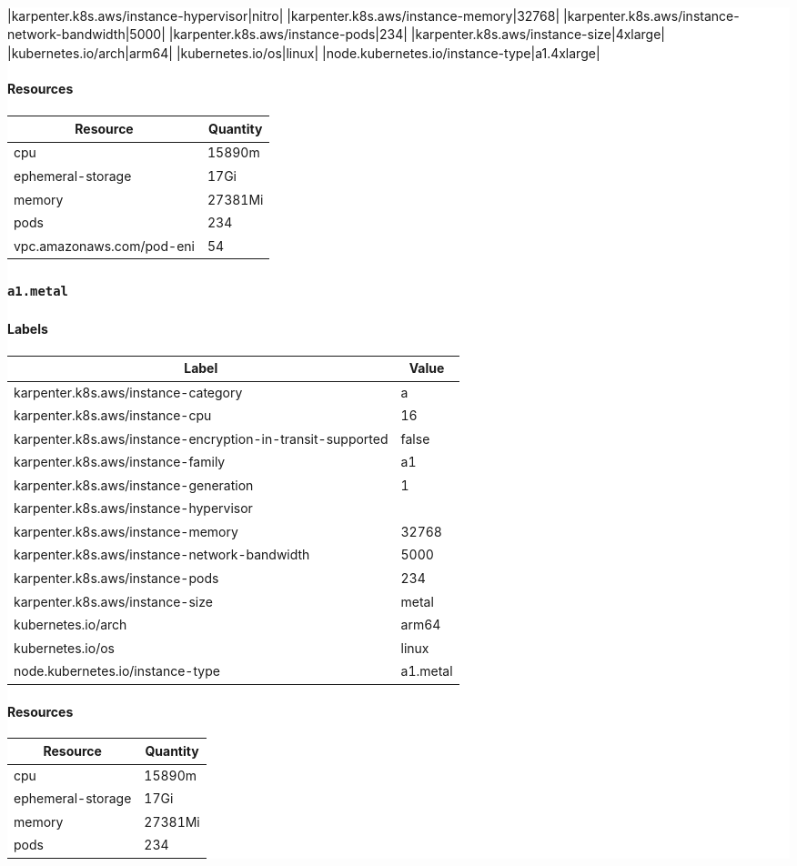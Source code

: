  |karpenter.k8s.aws/instance-hypervisor|nitro|
 |karpenter.k8s.aws/instance-memory|32768|
 |karpenter.k8s.aws/instance-network-bandwidth|5000|
 |karpenter.k8s.aws/instance-pods|234|
 |karpenter.k8s.aws/instance-size|4xlarge|
 |kubernetes.io/arch|arm64|
 |kubernetes.io/os|linux|
 |node.kubernetes.io/instance-type|a1.4xlarge|
#### Resources
 | Resource | Quantity |
 |--|--|
 |cpu|15890m|
 |ephemeral-storage|17Gi|
 |memory|27381Mi|
 |pods|234|
 |vpc.amazonaws.com/pod-eni|54|
### `a1.metal`
#### Labels
 | Label | Value |
 |--|--|
 |karpenter.k8s.aws/instance-category|a|
 |karpenter.k8s.aws/instance-cpu|16|
 |karpenter.k8s.aws/instance-encryption-in-transit-supported|false|
 |karpenter.k8s.aws/instance-family|a1|
 |karpenter.k8s.aws/instance-generation|1|
 |karpenter.k8s.aws/instance-hypervisor||
 |karpenter.k8s.aws/instance-memory|32768|
 |karpenter.k8s.aws/instance-network-bandwidth|5000|
 |karpenter.k8s.aws/instance-pods|234|
 |karpenter.k8s.aws/instance-size|metal|
 |kubernetes.io/arch|arm64|
 |kubernetes.io/os|linux|
 |node.kubernetes.io/instance-type|a1.metal|
#### Resources
 | Resource | Quantity |
 |--|--|
 |cpu|15890m|
 |ephemeral-storage|17Gi|
 |memory|27381Mi|
 |pods|234|